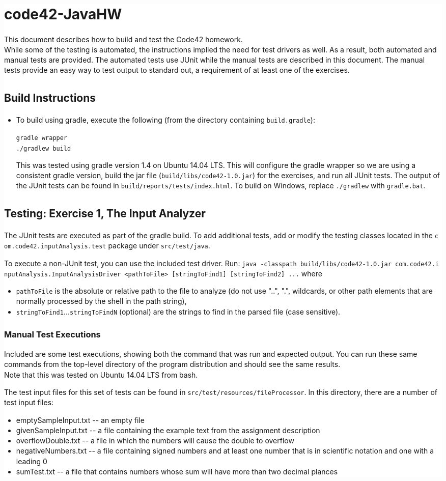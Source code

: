 code42-JavaHW
=============
This document describes how to build and test the Code42 homework.  
While some of the testing is automated, the instructions implied the 
need for test drivers as well.  As a result, both automated and manual
tests are provided.  The automated tests use JUnit while the manual 
tests are described in this document.  The manual tests provide an easy
way to test output to standard out, a requirement of at least one of the
exercises.


Build Instructions
------------------
* To build using gradle, execute the following (from the directory 
  containing `build.gradle`):
  
      gradle wrapper
      ./gradlew build
      
  This was tested using gradle version 1.4 on Ubuntu 14.04 LTS.  This 
  will configure the gradle wrapper so we are using a consistent gradle 
  version, build the jar file (`build/libs/code42-1.0.jar`) for the 
  exercises, and run all JUnit tests.  The output of the JUnit tests can
  be found in `build/reports/tests/index.html`.  To build on Windows,
  replace `./gradlew` with `gradle.bat`.
      

Testing: Exercise 1, The Input Analyzer
---------------------------------------
The JUnit tests are executed as part of the gradle build.  To add 
additional tests, add or modify the testing classes located in the
`com.code42.inputAnalysis.test` package under `src/test/java`.

To execute a non-JUnit test, you can use the included test driver.  Run:
`java -classpath build/libs/code42-1.0.jar com.code42.inputAnalysis.InputAnalysisDriver <pathToFile> [stringToFind1] [stringToFind2] ...`
where 
* `pathToFile` is the absolute or relative path to the file to 
  analyze (do not use "..", ".", wildcards, or other path elements that 
  are normally processed by the shell in the path string),
* `stringToFind1`...`stringToFindN` (optional) are the strings to find 
  in the parsed file (case sensitive).


### Manual Test Executions
Included are some test executions, showing both the command that was run
and expected output.  You can run these same commands from the top-level 
directory of the program distribution and should see the same results.  
Note that this was tested on Ubuntu 14.04 LTS from bash.

The test input files for this set of tests can be found in 
`src/test/resources/fileProcessor`.  In this directory, there are a 
number of test input files:
  * emptySampleInput.txt -- an empty file
  * givenSampleInput.txt -- a file containing the example text from the
      assignment description
  * overflowDouble.txt -- a file in which the numbers will cause the
      double to overflow
  * negativeNumbers.txt -- a file containing signed numbers and at least
      one number that is in scientific notation and one with a leading 0
  * sumTest.txt -- a file that contains numbers whose sum will have more than
      two decimal plances
